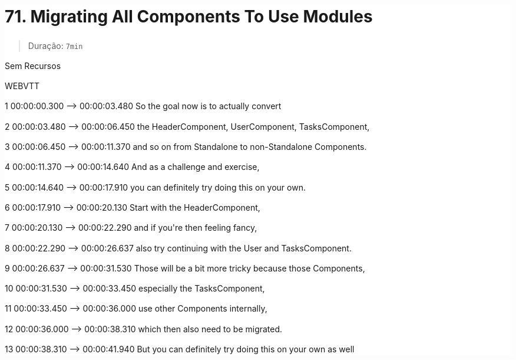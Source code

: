# 71. Migrating All Components To Use Modules

> Duração: `7min`

Sem Recursos

WEBVTT

1
00:00:00.300 --> 00:00:03.480
<v Maximilian>So the goal now is to actually convert</v>

2
00:00:03.480 --> 00:00:06.450
the HeaderComponent, UserComponent, TasksComponent,

3
00:00:06.450 --> 00:00:11.370
and so on from Standalone to non-Standalone Components.

4
00:00:11.370 --> 00:00:14.640
And as a challenge and exercise,

5
00:00:14.640 --> 00:00:17.910
you can definitely try doing this on your own.

6
00:00:17.910 --> 00:00:20.130
Start with the HeaderComponent,

7
00:00:20.130 --> 00:00:22.290
and if you're then feeling fancy,

8
00:00:22.290 --> 00:00:26.637
also try continuing with the User and TasksComponent.

9
00:00:26.637 --> 00:00:31.530
Those will be a bit more tricky because those Components,

10
00:00:31.530 --> 00:00:33.450
especially the TasksComponent,

11
00:00:33.450 --> 00:00:36.000
use other Components internally,

12
00:00:36.000 --> 00:00:38.310
which then also need to be migrated.

13
00:00:38.310 --> 00:00:41.940
But you can definitely try doing this on your own as well
